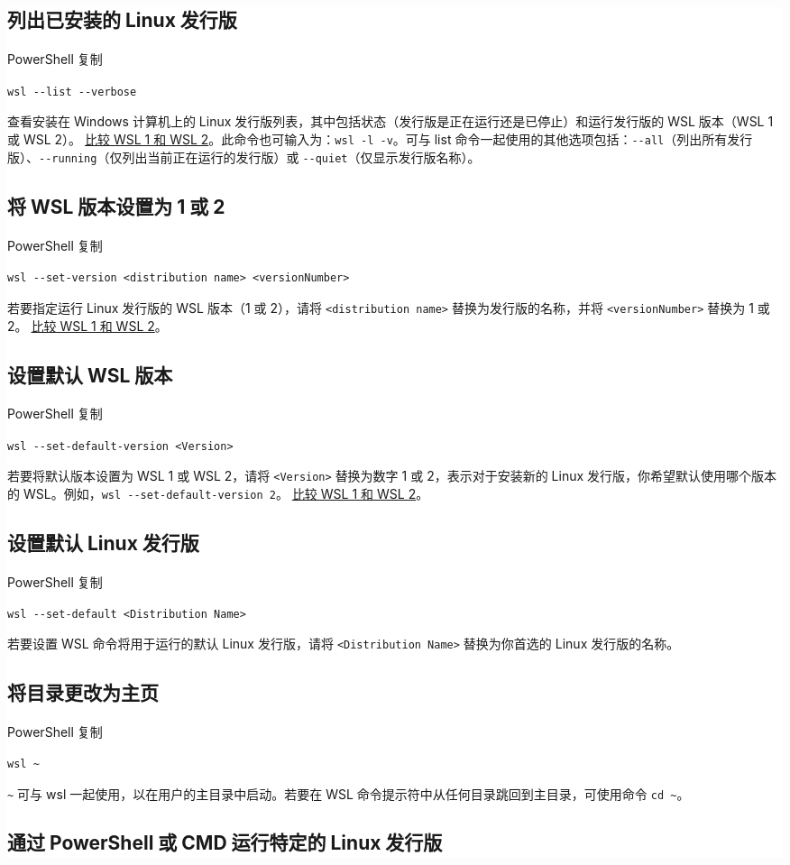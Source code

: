 ## 列出已安装的 Linux 发行版

PowerShell 复制

```
wsl --list --verbose
```

查看安装在 Windows 计算机上的 Linux 发行版列表，其中包括状态（发行版是正在运行还是已停止）和运行发行版的 WSL 版本（WSL 1 或 WSL 2）。 [比较 WSL 1 和 WSL 2](https://docs.microsoft.com/zh-cn/windows/wsl/compare-versions)。此命令也可输入为：`wsl -l -v`。可与 list 命令一起使用的其他选项包括：`--all`（列出所有发行版）、`--running`（仅列出当前正在运行的发行版）或 `--quiet`（仅显示发行版名称）。

## 将 WSL 版本设置为 1 或 2

PowerShell 复制

```
wsl --set-version <distribution name> <versionNumber>
```

若要指定运行 Linux 发行版的 WSL 版本（1 或 2），请将 `<distribution name>` 替换为发行版的名称，并将 `<versionNumber>` 替换为 1 或 2。 [比较 WSL 1 和 WSL 2](https://docs.microsoft.com/zh-cn/windows/wsl/compare-versions)。

## 设置默认 WSL 版本

PowerShell 复制

```
wsl --set-default-version <Version>
```

若要将默认版本设置为 WSL 1 或 WSL 2，请将 `<Version>` 替换为数字 1 或 2，表示对于安装新的 Linux 发行版，你希望默认使用哪个版本的 WSL。例如，`wsl --set-default-version 2`。 [比较 WSL 1 和 WSL 2](https://docs.microsoft.com/zh-cn/windows/wsl/compare-versions)。

## 设置默认 Linux 发行版

PowerShell 复制

```
wsl --set-default <Distribution Name>
```

若要设置 WSL 命令将用于运行的默认 Linux 发行版，请将 `<Distribution Name>` 替换为你首选的 Linux 发行版的名称。

## 将目录更改为主页

PowerShell 复制

```
wsl ~
```

`~` 可与 wsl 一起使用，以在用户的主目录中启动。若要在 WSL 命令提示符中从任何目录跳回到主目录，可使用命令 `cd ~`。

## 通过 PowerShell 或 CMD 运行特定的 Linux 发行版
